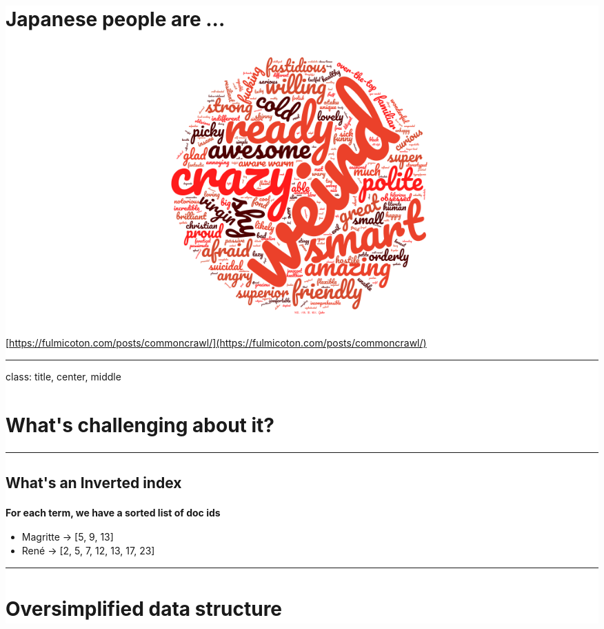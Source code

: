   
# Japanese people are ...

<center><img height="400" src="japanese_people_are_jj.png"/></center>

[https://fulmicoton.com/posts/commoncrawl/](https://fulmicoton.com/posts/commoncrawl/)

---
class: title, center, middle

# What's challenging about it?

---

## What's an Inverted index

**For each term, we have a sorted list of doc ids**

- Magritte → [5, 9, 13]
- René → [2, 5, 7, 12, 13, 17, 23]

---

# Oversimplified data structure
